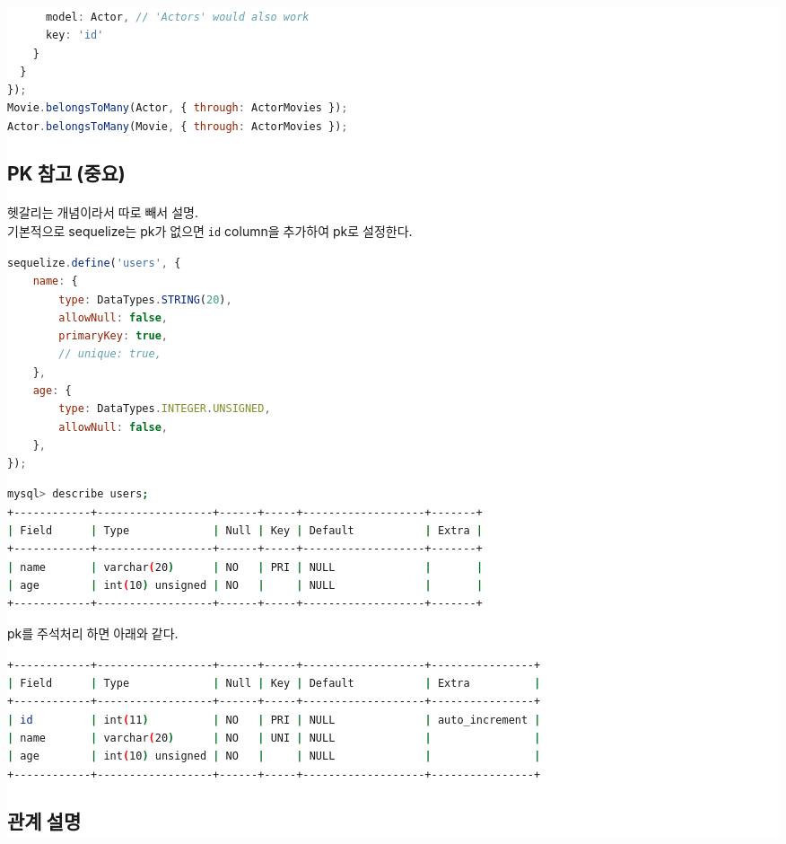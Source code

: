 ```js
      model: Actor, // 'Actors' would also work
      key: 'id'
    }
  }
});
Movie.belongsToMany(Actor, { through: ActorMovies });
Actor.belongsToMany(Movie, { through: ActorMovies });
```


## PK 참고 (중요)

헷갈리는 개념이라서 따로 빼서 설명.  
기본적으로 sequelize는 pk가 없으면 `id` column을 추가하여 pk로 설정한다.

```js
sequelize.define('users', {
	name: {
		type: DataTypes.STRING(20),
		allowNull: false,
		primaryKey: true,
		// unique: true,
	},
	age: {
		type: DataTypes.INTEGER.UNSIGNED,
		allowNull: false,
	},
});
```

```bash
mysql> describe users;
+------------+------------------+------+-----+-------------------+-------+
| Field      | Type             | Null | Key | Default           | Extra |
+------------+------------------+------+-----+-------------------+-------+
| name       | varchar(20)      | NO   | PRI | NULL              |       |
| age        | int(10) unsigned | NO   |     | NULL              |       |
+------------+------------------+------+-----+-------------------+-------+
```

pk를 주석처리 하면 아래와 같다.

```bash
+------------+------------------+------+-----+-------------------+----------------+
| Field      | Type             | Null | Key | Default           | Extra          |
+------------+------------------+------+-----+-------------------+----------------+
| id         | int(11)          | NO   | PRI | NULL              | auto_increment |
| name       | varchar(20)      | NO   | UNI | NULL              |                |
| age        | int(10) unsigned | NO   |     | NULL              |                |
+------------+------------------+------+-----+-------------------+----------------+
```

## 관계 설명
